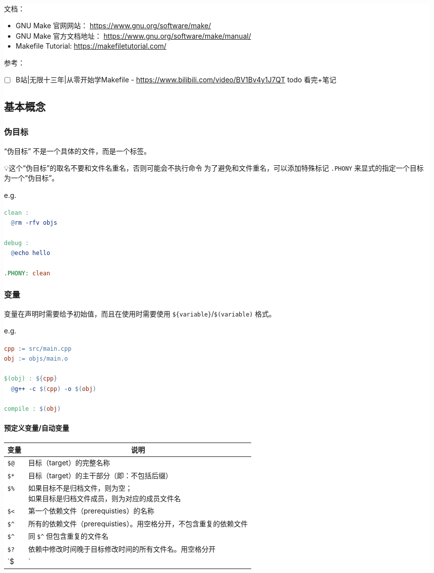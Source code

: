 

文档：

+ GNU Make 官网网站： <https://www.gnu.org/software/make/>
+ GNU Make 官方文档地址： <https://www.gnu.org/software/make/manual/>
+ Makefile Tutorial: <https://makefiletutorial.com/>

参考：

+ [ ] B站|无限十三年|从零开始学Makefile - <https://www.bilibili.com/video/BV1Bv4y1J7QT> todo 看完+笔记

## 基本概念

### 伪目标

“伪目标” 不是一个具体的文件，而是一个标签。

💡这个“伪目标”的取名不要和文件名重名，否则可能会不执行命令
为了避免和文件重名，可以添加特殊标记 `.PHONY` 来显式的指定一个目标为一个“伪目标”。

e.g.

```makefile
clean :
  @rm -rfv objs

debug :
  @echo hello

.PHONY: clean
```

### 变量

变量在声明时需要给予初始值，而且在使用时需要使用 `${variable}`/`$(variable)` 格式。

e.g.

```makefile
cpp := src/main.cpp
obj := objs/main.o

$(obj) : ${cpp}
  @g++ -c $(cpp) -o $(obj)

compile : $(obj)
```

#### 预定义变量/自动变量

变量 | 说明
--- | ---
`$@` | 目标（target）的完整名称
`$*` | 目标（target）的主干部分（即：不包括后缀）
`$%` | 如果目标不是归档文件，则为空；<br>如果目标是归档文件成员，则为对应的成员文件名
`$<` | 第一个依赖文件（prerequisties）的名称
`$^` | 所有的依赖文件（prerequisties）。用空格分开，不包含重复的依赖文件
`$^` | 同 `$^` 但包含重复的文件名
`$?` | 依赖中修改时间晚于目标修改时间的所有文件名。用空格分开
`$|` | 所有order-only依赖文件名
